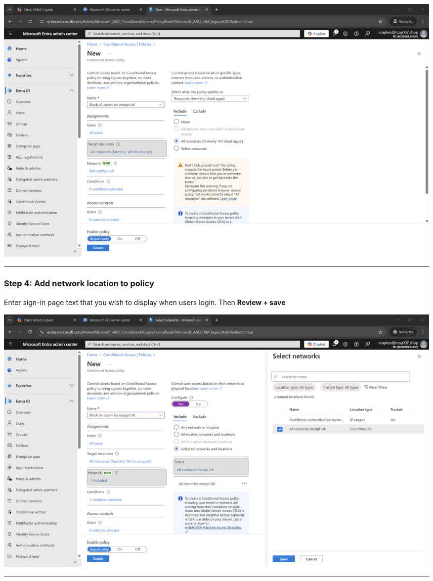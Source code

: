 <img width="1767" alt="Screen Shot 2025-05-07 at 11 26 51 PM" src="https://github.com/russellcayless/Entra/blob/766b1ed2154f24efc09cb740fe4bcabad9de0a32/ca_resources.png" />

---

### Step 4: Add network location to policy

Enter sign-in page text that you wish to display when users login. Then **Review + save**

<img width="1767" alt="Screen Shot 2025-05-07 at 11 26 51 PM" src="https://github.com/russellcayless/Entra/blob/766b1ed2154f24efc09cb740fe4bcabad9de0a32/ca_network.png" />

---